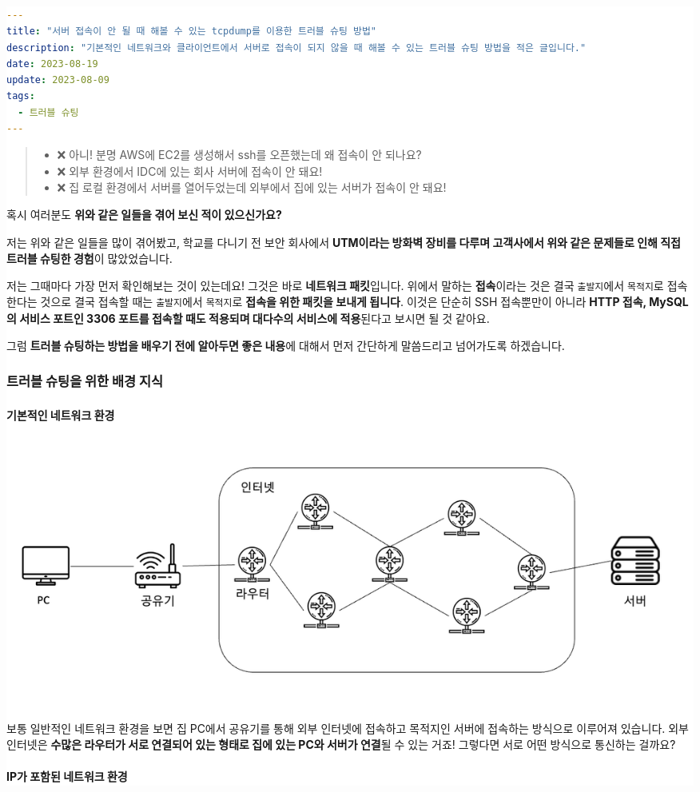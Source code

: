 ```yaml
---
title: "서버 접속이 안 될 때 해볼 수 있는 tcpdump를 이용한 트러블 슈팅 방법"
description: "기본적인 네트워크와 클라이언트에서 서버로 접속이 되지 않을 때 해볼 수 있는 트러블 슈팅 방법을 적은 글입니다."
date: 2023-08-19
update: 2023-08-09
tags:
  - 트러블 슈팅
---
```


> - ❌ 아니! 분명 AWS에 EC2를 생성해서 ssh를 오픈했는데 왜 접속이 안 되나요?
> - ❌ 외부 환경에서 IDC에 있는 회사 서버에 접속이 안 돼요!
> - ❌ 집 로컬 환경에서 서버를 열어두었는데 외부에서 집에 있는 서버가 접속이 안 돼요!

혹시 여러분도 **위와 같은 일들을 겪어 보신 적이 있으신가요?**

저는 위와 같은 일들을 많이 겪어봤고, 학교를 다니기 전 보안 회사에서 **UTM이라는 방화벽 장비를 다루며 고객사에서 위와 같은 문제들로 인해 직접 트러블 슈팅한 경험**이 많았었습니다. 

저는 그때마다 가장 먼저 확인해보는 것이 있는데요! 그것은 바로 **네트워크 패킷**입니다. 위에서 말하는 **접속**이라는 것은 결국 `출발지`에서 `목적지`로 접속한다는 것으로 결국 접속할 때는 `출발지`에서 `목적지`로 **접속을 위한 패킷을 보내게 됩니다**. 이것은 단순히 SSH 접속뿐만이 아니라 **HTTP 접속, MySQL의 서비스 포트인 3306 포트를 접속할 때도 적용되며 대다수의 서비스에 적용**된다고 보시면 될 것 같아요.

그럼 **트러블 슈팅하는 방법을 배우기 전에 알아두면 좋은 내용**에 대해서 먼저 간단하게 말씀드리고 넘어가도록 하겠습니다.

### 트러블 슈팅을 위한 배경 지식

#### 기본적인 네트워크 환경

![Alt text](./image-2.png)

보통 일반적인 네트워크 환경을 보면 집 PC에서 공유기를 통해 외부 인터넷에 접속하고 목적지인 서버에 접속하는 방식으로 이루어져 있습니다. 외부 인터넷은 **수많은 라우터가 서로 연결되어 있는 형태로 집에 있는 PC와 서버가 연결**될 수 있는 거죠! 그렇다면 서로 어떤 방식으로 통신하는 걸까요?


#### IP가 포함된 네트워크 환경

